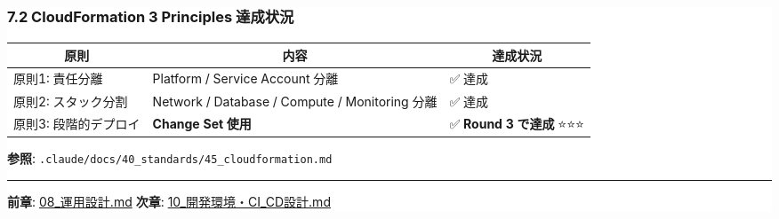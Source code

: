 ### 7.2 CloudFormation 3 Principles 達成状況

| 原則 | 内容 | 達成状況 |
|------|------|---------|
| 原則1: 責任分離 | Platform / Service Account 分離 | ✅ 達成 |
| 原則2: スタック分割 | Network / Database / Compute / Monitoring 分離 | ✅ 達成 |
| 原則3: 段階的デプロイ | **Change Set 使用** | ✅ **Round 3 で達成** ⭐⭐⭐ |

**参照**: `.claude/docs/40_standards/45_cloudformation.md`

---

**前章**: [08_運用設計.md](./08_運用設計.md)
**次章**: [10_開発環境・CI_CD設計.md](./10_開発環境・CI_CD設計.md)
